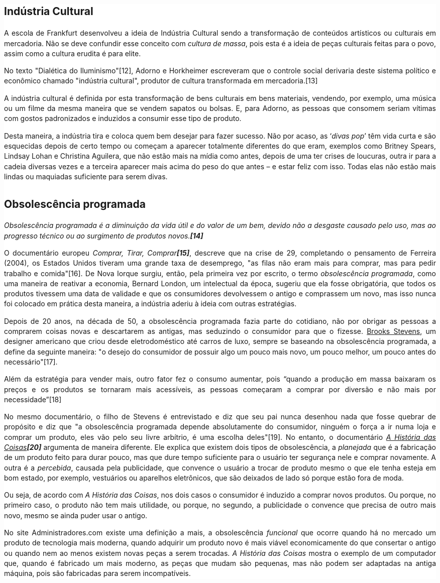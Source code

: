 <h2 style="text-align: justify;">Indústria Cultural</h2>
<p style="text-align: justify;">A escola de Frankfurt desenvolveu a ideia de Indústria Cultural sendo a transformação de conteúdos artísticos ou culturais em mercadoria. Não se deve confundir esse conceito com <em>cultura de massa</em>, pois esta é a ideia de peças culturais feitas para o povo, assim como a cultura erudita é para elite.</p>
<p style="text-align: justify;">No texto "Dialética do Iluminismo"[12], Adorno e Horkheimer escreveram que o controle social derivaria deste sistema político e econômico chamado "indústria cultural", produtor de cultura transformada em mercadoria.[13]</p>
<p style="text-align: justify;">A indústria cultural é definida por esta transformação de bens culturais em bens materiais, vendendo, por exemplo, uma música ou um filme da mesma maneira que se vendem sapatos ou bolsas. E, para Adorno, as pessoas que consomem seriam vítimas com gostos padronizados e induzidos a consumir esse tipo de produto.</p>
<p style="text-align: justify;">Desta maneira, a indústria tira e coloca quem bem desejar para fazer sucesso. Não por acaso, as ‘<em>divas pop</em>’ têm vida curta e são esquecidas depois de certo tempo ou começam a aparecer totalmente diferentes do que eram, exemplos como Britney Spears, Lindsay Lohan e Christina Aguilera, que não estão mais na mídia como antes, depois de uma ter crises de loucuras, outra ir para a cadeia diversas vezes e a terceira aparecer mais acima do peso do que antes – e estar feliz com isso. Todas elas não estão mais lindas ou maquiadas suficiente para serem divas.</p>

<h2 style="text-align: justify;">Obsolescência programada</h2>
<p style="text-align: justify;"><em>Obsolescência programada é a diminuição da vida útil e do valor de um bem, devido não a desgaste causado pelo uso, mas ao progresso técnico ou ao surgimento de produtos novos.<strong>[14]</strong></em></p>
<p style="text-align: justify;">O documentário europeu <em>Comprar, Tirar, Comprar<strong>[15]</strong></em>, descreve que na crise de 29, completando o pensamento de Ferreira (2004), os Estados Unidos tiveram uma grande taxa de desemprego, "as filas não eram mais para comprar, mas para pedir trabalho e comida"[16]. De Nova Iorque surgiu, então, pela primeira vez por escrito, o termo <em>obsolescência programada</em>, como uma maneira de reativar a economia, Bernard London, um intelectual da época, sugeriu que ela fosse obrigatória, que todos os produtos tivessem uma data de validade e que os consumidores devolvessem o antigo e comprassem um novo, mas isso nunca foi colocado em prática desta maneira, a indústria aderiu à ideia com outras estratégias.</p>
<p style="text-align: justify;">Depois de 20 anos, na década de 50, a obsolescência programada fazia parte do cotidiano, não por obrigar as pessoas a comprarem coisas novas e descartarem as antigas, mas seduzindo o consumidor para que o fizesse. <a href="http://en.wikipedia.org/wiki/Brooks_Stevens">Brooks Stevens</a>, um designer americano que criou desde eletrodoméstico até carros de luxo, sempre se baseando na obsolescência programada, a define da seguinte maneira: "o desejo do consumidor de possuir algo um pouco mais novo, um pouco melhor, um pouco antes do necessário"[17].</p>
<p style="text-align: justify;">Além da estratégia para vender mais, outro fator fez o consumo aumentar, pois “quando a produção em massa baixaram os preços e os produtos se tornaram mais acessíveis, as pessoas começaram a comprar por diversão e não mais por necessidade”[18]</p>
<p style="text-align: justify;">No mesmo documentário, o filho de Stevens é entrevistado e diz que seu pai nunca desenhou nada que fosse quebrar de propósito e diz que "a obsolescência programada depende absolutamente do consumidor, ninguém o força a ir numa loja e comprar um produto, eles vão pelo seu livre arbítrio, é uma escolha deles"[19]. No entanto, o documentário <em><a href="https://www.youtube.com/watch?v=7qFiGMSnNjw" target="_blank">A História das Coisas</a><strong>[20]</strong></em> argumenta de maneira diferente. Ele explica que existem dois tipos de obsolescência, a <em>planejada</em> que é a fabricação de um produto feito para durar pouco, mas que dure tempo suficiente para o usuário ter segurança nele e comprar novamente. A outra é a <em>percebida</em>, causada pela publicidade, que convence o usuário a trocar de produto mesmo o que ele tenha esteja em bom estado, por exemplo, vestuários ou aparelhos eletrônicos, que são deixados de lado só porque estão fora de moda.</p>
<p style="text-align: justify;">Ou seja, de acordo com <em>A História das Coisas</em>, nos dois casos o consumidor é induzido a comprar novos produtos. Ou porque, no primeiro caso, o produto não tem mais utilidade, ou porque, no segundo, a publicidade o convence que precisa de outro mais novo, mesmo se ainda puder usar o antigo.</p>
<p style="text-align: justify;">No site Administradores.com existe uma definição a mais, a obsolescência <em>funcional</em> que ocorre quando há no mercado um produto de tecnologia mais moderna, quando adquirir um produto novo é mais viável economicamente do que consertar o antigo ou quando nem ao menos existem novas peças a serem trocadas. <em>A História das Coisas</em> mostra o exemplo de um computador que, quando é fabricado um mais moderno, as peças que mudam são pequenas, mas não podem ser adaptadas na antiga máquina, pois são fabricadas para serem incompatíveis.</p>
